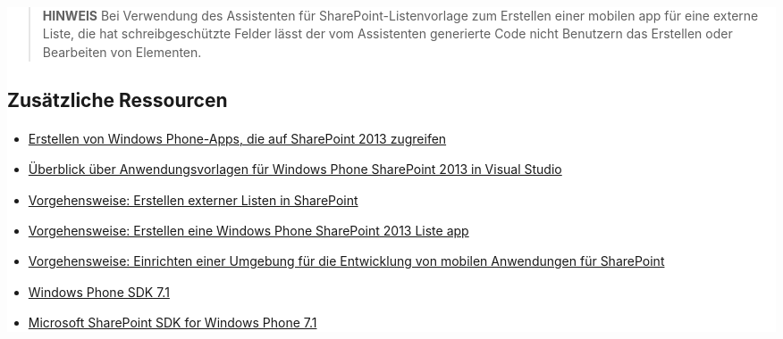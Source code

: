 
  

  

> **HINWEIS**
> Bei Verwendung des Assistenten für SharePoint-Listenvorlage zum Erstellen einer mobilen app für eine externe Liste, die hat schreibgeschützte Felder lässt der vom Assistenten generierte Code nicht Benutzern das Erstellen oder Bearbeiten von Elementen.
  
    
    


## Zusätzliche Ressourcen
<a name="SP15createmobileapp_addlresources"> </a>


  
    
    

-  [Erstellen von Windows Phone-Apps, die auf SharePoint 2013 zugreifen](build-windows-phone-apps-that-access-sharepoint-2013.md)
    
  
-  [Überblick über Anwendungsvorlagen für Windows Phone SharePoint 2013 in Visual Studio](overview-of-windows-phone-sharepoint-2013-application-templates-in-visual-studio.md)
    
  
-  [Vorgehensweise: Erstellen externer Listen in SharePoint](http://msdn.microsoft.com/en-us/library/ee558778.aspx)
    
  
-  [Vorgehensweise: Erstellen eine Windows Phone SharePoint 2013 Liste app](how-to-create-a-windows-phone-sharepoint-2013-list-app.md)
    
  
-  [Vorgehensweise: Einrichten einer Umgebung für die Entwicklung von mobilen Anwendungen für SharePoint](how-to-set-up-an-environment-for-developing-mobile-apps-for-sharepoint.md)
    
  
-  [Windows Phone SDK 7.1](http://www.microsoft.com/de-de/download/details.aspx?id=27570)
    
  
-  [Microsoft SharePoint SDK for Windows Phone 7.1](http://www.microsoft.com/en-us/download/details.aspx?id=30476)
    
  
